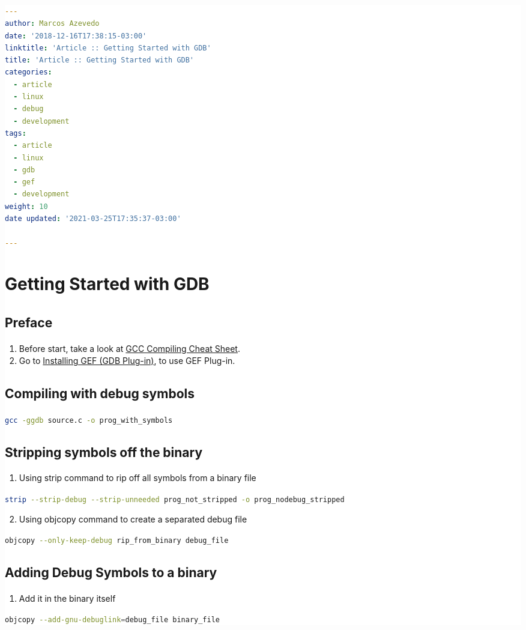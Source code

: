 ```yaml
---
author: Marcos Azevedo
date: '2018-12-16T17:38:15-03:00'
linktitle: 'Article :: Getting Started with GDB'
title: 'Article :: Getting Started with GDB'
categories:
  - article
  - linux
  - debug
  - development
tags:
  - article
  - linux
  - gdb
  - gef
  - development
weight: 10
date updated: '2021-03-25T17:35:37-03:00'

---
```



# Getting Started with GDB

## Preface
1. Before start, take a look at [GCC Compiling Cheat Sheet](/post/gcc-cheat-sheet).
2. Go to [Installing GEF (GDB Plug-in)](/posts/installing-gdb-gef), to use GEF Plug-in.


## Compiling with debug symbols
```bash
gcc -ggdb source.c -o prog_with_symbols
```

## Stripping symbols off the binary
1. Using strip command to rip off all symbols from a binary file
```bash
strip --strip-debug --strip-unneeded prog_not_stripped -o prog_nodebug_stripped
```

2. Using objcopy command to create a separated debug file
```bash
objcopy --only-keep-debug rip_from_binary debug_file
```

## Adding Debug Symbols to a binary
1. Add it in the binary itself
```bash
objcopy --add-gnu-debuglink=debug_file binary_file
```
